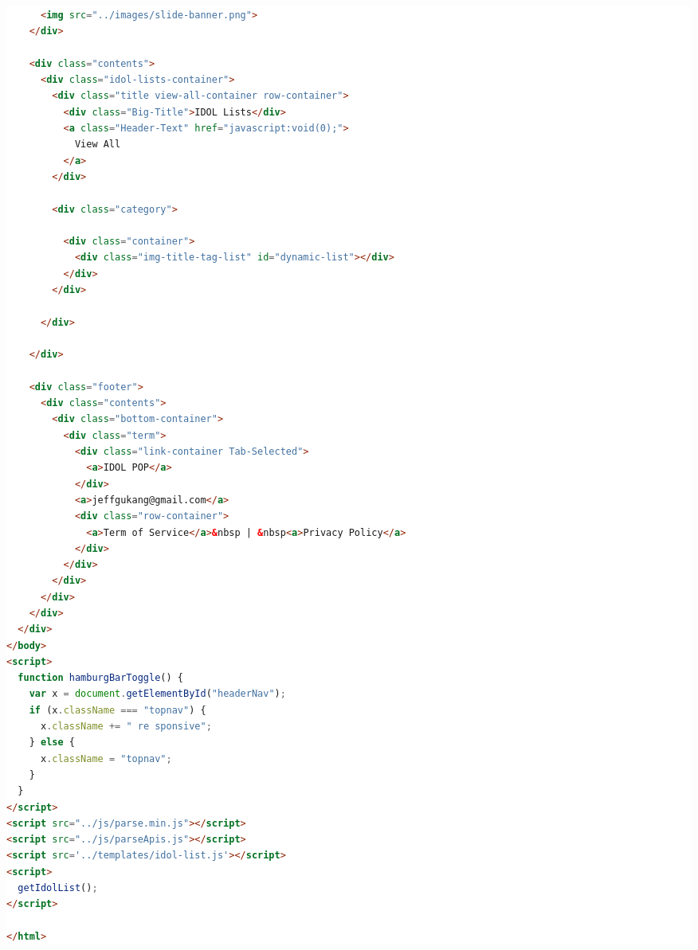 ```html
      <img src="../images/slide-banner.png">
    </div>

    <div class="contents">
      <div class="idol-lists-container">
        <div class="title view-all-container row-container">
          <div class="Big-Title">IDOL Lists</div>
          <a class="Header-Text" href="javascript:void(0);">
            View All
          </a>
        </div>

        <div class="category">

          <div class="container">
            <div class="img-title-tag-list" id="dynamic-list"></div>
          </div>
        </div>

      </div>

    </div>

    <div class="footer">
      <div class="contents">
        <div class="bottom-container">
          <div class="term">
            <div class="link-container Tab-Selected">
              <a>IDOL POP</a>
            </div>
            <a>jeffgukang@gmail.com</a>
            <div class="row-container">
              <a>Term of Service</a>&nbsp | &nbsp<a>Privacy Policy</a>
            </div>
          </div>
        </div>
      </div>
    </div>
  </div>
</body>
<script>
  function hamburgBarToggle() {
    var x = document.getElementById("headerNav");
    if (x.className === "topnav") {
      x.className += " re sponsive";
    } else {
      x.className = "topnav";
    }
  }
</script>
<script src="../js/parse.min.js"></script>
<script src="../js/parseApis.js"></script>
<script src='../templates/idol-list.js'></script>
<script>
  getIdolList();
</script>

</html>
```
